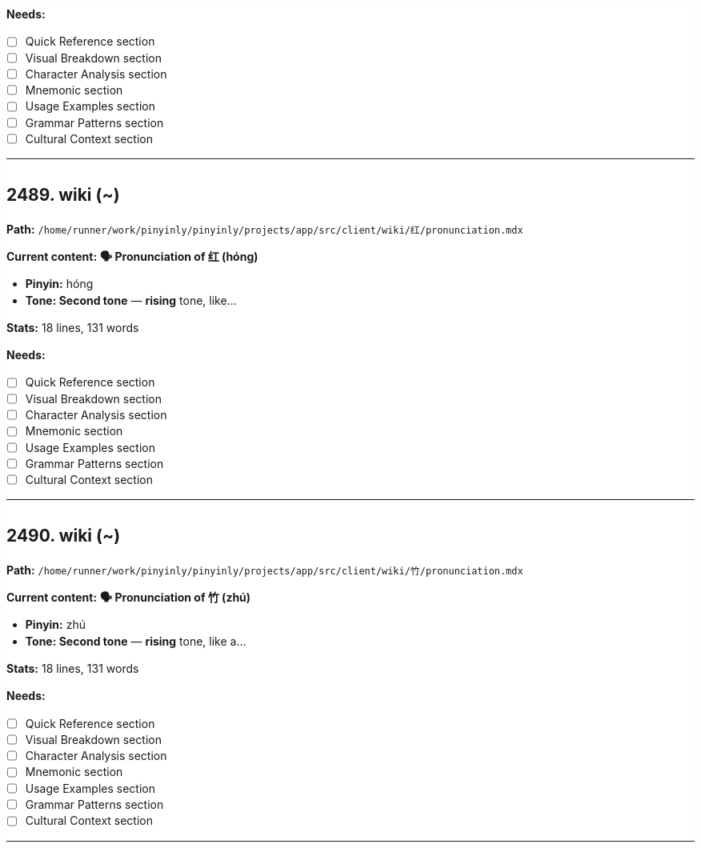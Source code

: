 **Needs:**

- [ ] Quick Reference section
- [ ] Visual Breakdown section
- [ ] Character Analysis section
- [ ] Mnemonic section
- [ ] Usage Examples section
- [ ] Grammar Patterns section
- [ ] Cultural Context section

---

## 2489. wiki (~)

**Path:** `/home/runner/work/pinyinly/pinyinly/projects/app/src/client/wiki/红/pronunciation.mdx`

**Current content:** **🗣️ Pronunciation of 红 (hóng)**

- **Pinyin:** hóng
- **Tone: Second tone** — **rising** tone, like...

**Stats:** 18 lines, 131 words

**Needs:**

- [ ] Quick Reference section
- [ ] Visual Breakdown section
- [ ] Character Analysis section
- [ ] Mnemonic section
- [ ] Usage Examples section
- [ ] Grammar Patterns section
- [ ] Cultural Context section

---

## 2490. wiki (~)

**Path:** `/home/runner/work/pinyinly/pinyinly/projects/app/src/client/wiki/竹/pronunciation.mdx`

**Current content:** **🗣️ Pronunciation of 竹 (zhú)**

- **Pinyin:** zhú
- **Tone: Second tone** — **rising** tone, like a...

**Stats:** 18 lines, 131 words

**Needs:**

- [ ] Quick Reference section
- [ ] Visual Breakdown section
- [ ] Character Analysis section
- [ ] Mnemonic section
- [ ] Usage Examples section
- [ ] Grammar Patterns section
- [ ] Cultural Context section

---
